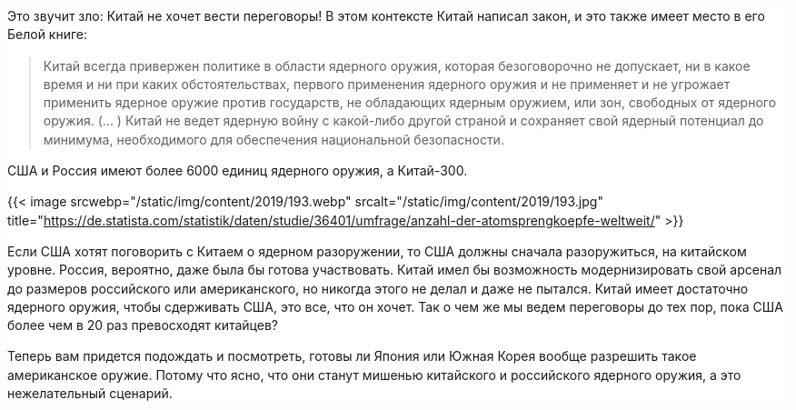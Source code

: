 Это звучит зло: Китай не хочет вести переговоры! В этом контексте Китай написал закон, и это также имеет место в его Белой книге:

> Китай всегда привержен политике в области ядерного оружия, которая безоговорочно не допускает, ни в какое время и ни при каких обстоятельствах, первого применения ядерного оружия и не применяет и не угрожает применить ядерное оружие против государств, не обладающих ядерным оружием, или зон, свободных от ядерного оружия. (... ) Китай не ведет ядерную войну с какой-либо другой страной и сохраняет свой ядерный потенциал до минимума, необходимого для обеспечения национальной безопасности.

США и Россия имеют более 6000 единиц ядерного оружия, а Китай-300.

{{< image srcwebp="/static/img/content/2019/193.webp" srcalt="/static/img/content/2019/193.jpg" title="https://de.statista.com/statistik/daten/studie/36401/umfrage/anzahl-der-atomsprengkoepfe-weltweit/" >}}

Если США хотят поговорить с Китаем о ядерном разоружении, то США должны сначала разоружиться, на китайском уровне. Россия, вероятно, даже была бы готова участвовать. Китай имел бы возможность модернизировать свой арсенал до размеров российского или американского, но никогда этого не делал и даже не пытался. Китай имеет достаточно ядерного оружия, чтобы сдерживать США, это все, что он хочет. Так о чем же мы ведем переговоры до тех пор, пока США более чем в 20 раз превосходят китайцев?

Теперь вам придется подождать и посмотреть, готовы ли Япония или Южная Корея вообще разрешить такое американское оружие. Потому что ясно, что они станут мишенью китайского и российского ядерного оружия, а это нежелательный сценарий.
